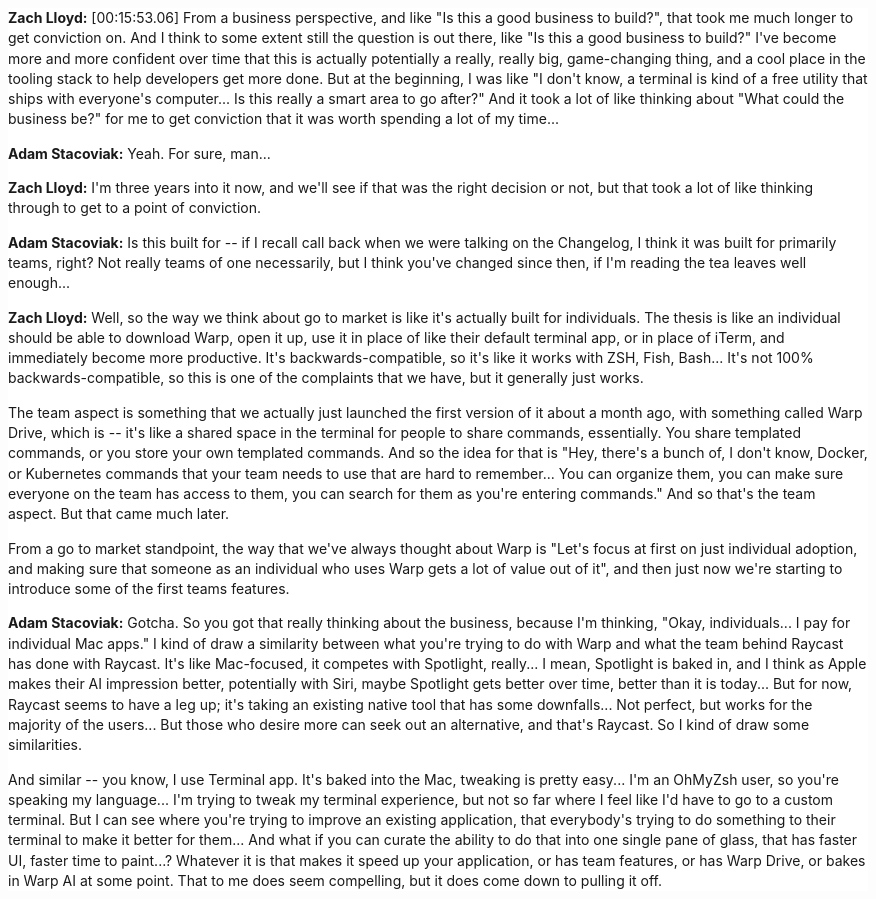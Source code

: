 **Zach Lloyd:** \[00:15:53.06\] From a business perspective, and like "Is this a good business to build?", that took me much longer to get conviction on. And I think to some extent still the question is out there, like "Is this a good business to build?" I've become more and more confident over time that this is actually potentially a really, really big, game-changing thing, and a cool place in the tooling stack to help developers get more done. But at the beginning, I was like "I don't know, a terminal is kind of a free utility that ships with everyone's computer... Is this really a smart area to go after?" And it took a lot of like thinking about "What could the business be?" for me to get conviction that it was worth spending a lot of my time...

**Adam Stacoviak:** Yeah. For sure, man...

**Zach Lloyd:** I'm three years into it now, and we'll see if that was the right decision or not, but that took a lot of like thinking through to get to a point of conviction.

**Adam Stacoviak:** Is this built for -- if I recall call back when we were talking on the Changelog, I think it was built for primarily teams, right? Not really teams of one necessarily, but I think you've changed since then, if I'm reading the tea leaves well enough...

**Zach Lloyd:** Well, so the way we think about go to market is like it's actually built for individuals. The thesis is like an individual should be able to download Warp, open it up, use it in place of like their default terminal app, or in place of iTerm, and immediately become more productive. It's backwards-compatible, so it's like it works with ZSH, Fish, Bash... It's not 100% backwards-compatible, so this is one of the complaints that we have, but it generally just works.

The team aspect is something that we actually just launched the first version of it about a month ago, with something called Warp Drive, which is -- it's like a shared space in the terminal for people to share commands, essentially. You share templated commands, or you store your own templated commands. And so the idea for that is "Hey, there's a bunch of, I don't know, Docker, or Kubernetes commands that your team needs to use that are hard to remember... You can organize them, you can make sure everyone on the team has access to them, you can search for them as you're entering commands." And so that's the team aspect. But that came much later.

From a go to market standpoint, the way that we've always thought about Warp is "Let's focus at first on just individual adoption, and making sure that someone as an individual who uses Warp gets a lot of value out of it", and then just now we're starting to introduce some of the first teams features.

**Adam Stacoviak:** Gotcha. So you got that really thinking about the business, because I'm thinking, "Okay, individuals... I pay for individual Mac apps." I kind of draw a similarity between what you're trying to do with Warp and what the team behind Raycast has done with Raycast. It's like Mac-focused, it competes with Spotlight, really... I mean, Spotlight is baked in, and I think as Apple makes their AI impression better, potentially with Siri, maybe Spotlight gets better over time, better than it is today... But for now, Raycast seems to have a leg up; it's taking an existing native tool that has some downfalls... Not perfect, but works for the majority of the users... But those who desire more can seek out an alternative, and that's Raycast. So I kind of draw some similarities.

And similar -- you know, I use Terminal app. It's baked into the Mac, tweaking is pretty easy... I'm an OhMyZsh user, so you're speaking my language... I'm trying to tweak my terminal experience, but not so far where I feel like I'd have to go to a custom terminal. But I can see where you're trying to improve an existing application, that everybody's trying to do something to their terminal to make it better for them... And what if you can curate the ability to do that into one single pane of glass, that has faster UI, faster time to paint...? Whatever it is that makes it speed up your application, or has team features, or has Warp Drive, or bakes in Warp AI at some point. That to me does seem compelling, but it does come down to pulling it off.

